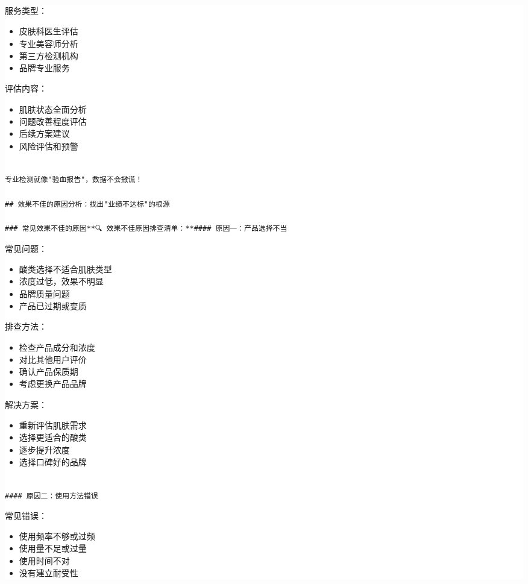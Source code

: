 服务类型：

- 皮肤科医生评估
- 专业美容师分析
- 第三方检测机构
- 品牌专业服务

评估内容：

- 肌肤状态全面分析
- 问题改善程度评估
- 后续方案建议
- 风险评估和预警

```

专业检测就像"验血报告"，数据不会撒谎！

## 效果不佳的原因分析：找出"业绩不达标"的根源

### 常见效果不佳的原因**🔍 效果不佳原因排查清单：**#### 原因一：产品选择不当

```

常见问题：

- 酸类选择不适合肌肤类型
- 浓度过低，效果不明显
- 品牌质量问题
- 产品已过期或变质

排查方法：

- 检查产品成分和浓度
- 对比其他用户评价
- 确认产品保质期
- 考虑更换产品品牌

解决方案：

- 重新评估肌肤需求
- 选择更适合的酸类
- 逐步提升浓度
- 选择口碑好的品牌

```

#### 原因二：使用方法错误

```

常见错误：

- 使用频率不够或过频
- 使用量不足或过量
- 使用时间不对
- 没有建立耐受性
